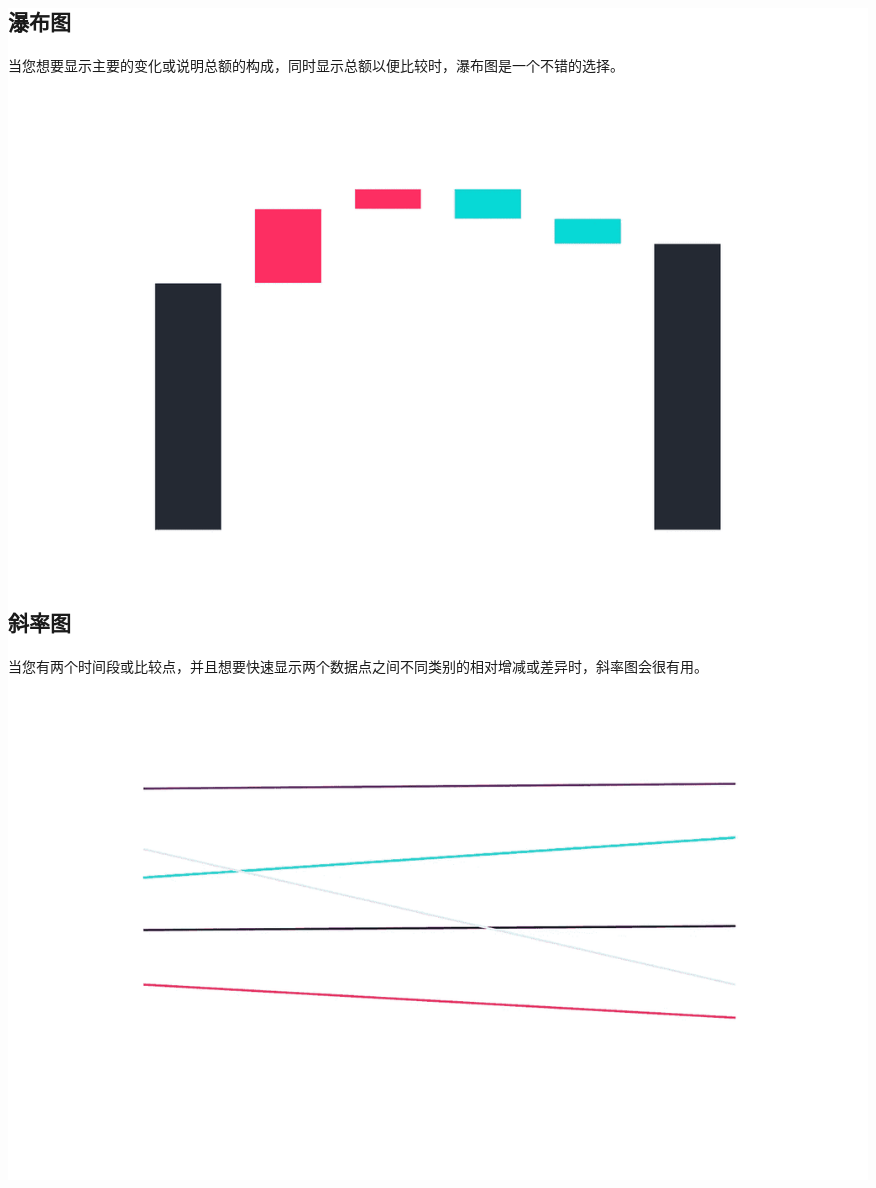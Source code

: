 ## 瀑布图

当您想要显示主要的变化或说明总额的构成，同时显示总额以便比较时，瀑布图是一个不错的选择。

![](img/7d9aa2f7c41966945a94b87384d10de6.png)

## 斜率图

当您有两个时间段或比较点，并且想要快速显示两个数据点之间不同类别的相对增减或差异时，斜率图会很有用。

![](img/7f5353d4edcd5e2768eb19071ce473b6.png)
